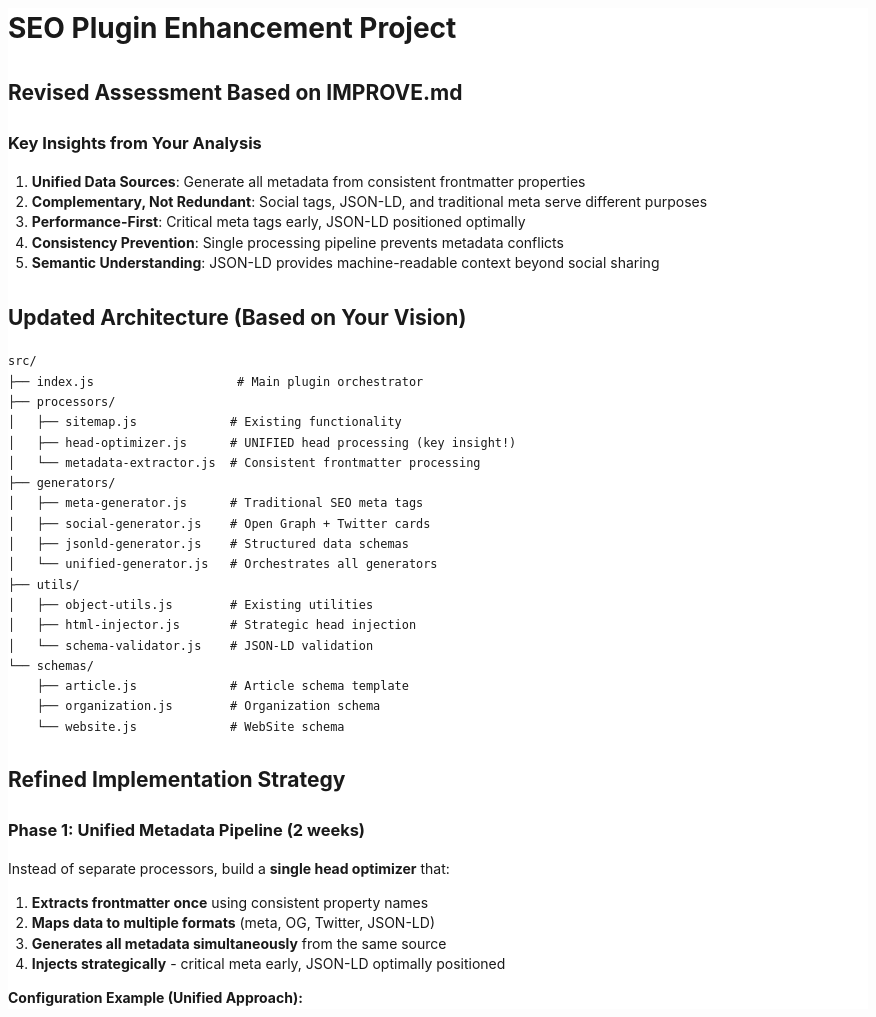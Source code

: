 # SEO Plugin Enhancement Project

## Revised Assessment Based on IMPROVE.md

### Key Insights from Your Analysis

1. **Unified Data Sources**: Generate all metadata from consistent frontmatter properties
2. **Complementary, Not Redundant**: Social tags, JSON-LD, and traditional meta serve different purposes
3. **Performance-First**: Critical meta tags early, JSON-LD positioned optimally
4. **Consistency Prevention**: Single processing pipeline prevents metadata conflicts
5. **Semantic Understanding**: JSON-LD provides machine-readable context beyond social sharing

## Updated Architecture (Based on Your Vision)

```
src/
├── index.js                    # Main plugin orchestrator
├── processors/
│   ├── sitemap.js             # Existing functionality
│   ├── head-optimizer.js      # UNIFIED head processing (key insight!)
│   └── metadata-extractor.js  # Consistent frontmatter processing
├── generators/
│   ├── meta-generator.js      # Traditional SEO meta tags
│   ├── social-generator.js    # Open Graph + Twitter cards
│   ├── jsonld-generator.js    # Structured data schemas
│   └── unified-generator.js   # Orchestrates all generators
├── utils/
│   ├── object-utils.js        # Existing utilities
│   ├── html-injector.js       # Strategic head injection
│   └── schema-validator.js    # JSON-LD validation
└── schemas/
    ├── article.js             # Article schema template
    ├── organization.js        # Organization schema
    └── website.js             # WebSite schema
```

## Refined Implementation Strategy

### Phase 1: Unified Metadata Pipeline (2 weeks)

Instead of separate processors, build a **single head optimizer** that:

1. **Extracts frontmatter once** using consistent property names
2. **Maps data to multiple formats** (meta, OG, Twitter, JSON-LD)
3. **Generates all metadata simultaneously** from the same source
4. **Injects strategically** - critical meta early, JSON-LD optimally positioned

**Configuration Example (Unified Approach):**
